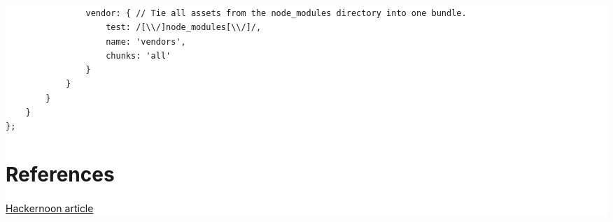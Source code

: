 ```
				vendor: { // Tie all assets from the node_modules directory into one bundle.
					test: /[\\/]node_modules[\\/]/,
					name: 'vendors',
					chunks: 'all'
				}
			}
		}
	}
};
```

# References

[Hackernoon article](https://hackernoon.com/the-100-correct-way-to-split-your-chunks-with-webpack-f8a9df5b7758)




